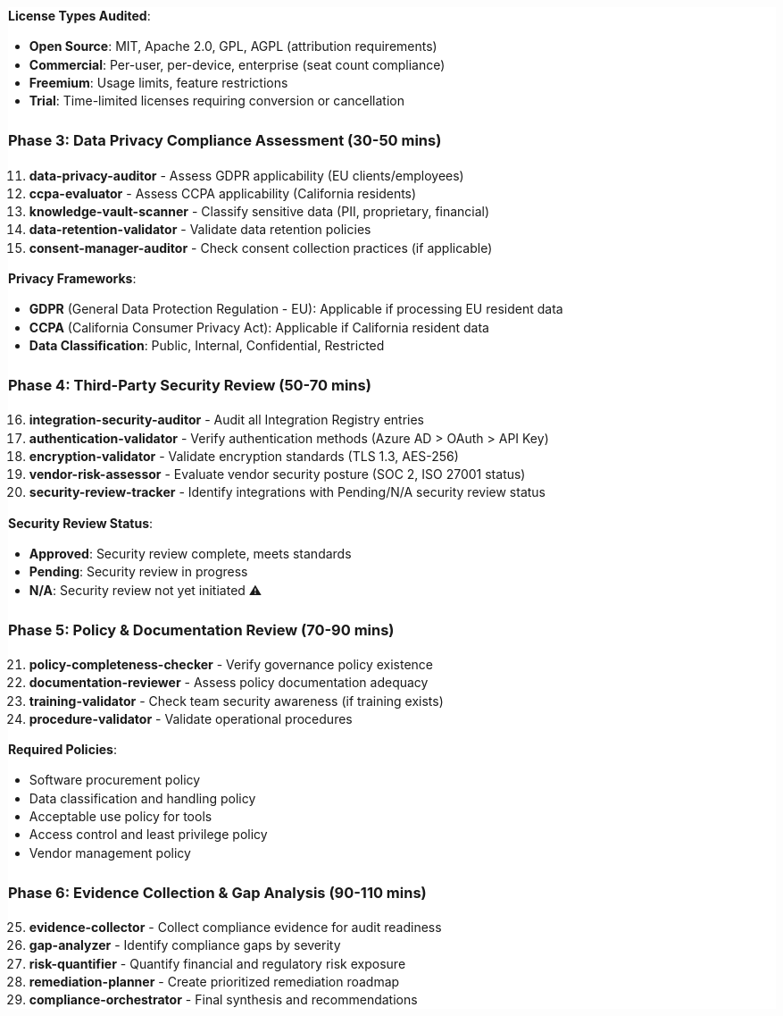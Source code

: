 **License Types Audited**:
- **Open Source**: MIT, Apache 2.0, GPL, AGPL (attribution requirements)
- **Commercial**: Per-user, per-device, enterprise (seat count compliance)
- **Freemium**: Usage limits, feature restrictions
- **Trial**: Time-limited licenses requiring conversion or cancellation

### Phase 3: Data Privacy Compliance Assessment (30-50 mins)
11. **data-privacy-auditor** - Assess GDPR applicability (EU clients/employees)
12. **ccpa-evaluator** - Assess CCPA applicability (California residents)
13. **knowledge-vault-scanner** - Classify sensitive data (PII, proprietary, financial)
14. **data-retention-validator** - Validate data retention policies
15. **consent-manager-auditor** - Check consent collection practices (if applicable)

**Privacy Frameworks**:
- **GDPR** (General Data Protection Regulation - EU): Applicable if processing EU resident data
- **CCPA** (California Consumer Privacy Act): Applicable if California resident data
- **Data Classification**: Public, Internal, Confidential, Restricted

### Phase 4: Third-Party Security Review (50-70 mins)
16. **integration-security-auditor** - Audit all Integration Registry entries
17. **authentication-validator** - Verify authentication methods (Azure AD > OAuth > API Key)
18. **encryption-validator** - Validate encryption standards (TLS 1.3, AES-256)
19. **vendor-risk-assessor** - Evaluate vendor security posture (SOC 2, ISO 27001 status)
20. **security-review-tracker** - Identify integrations with Pending/N/A security review status

**Security Review Status**:
- **Approved**: Security review complete, meets standards
- **Pending**: Security review in progress
- **N/A**: Security review not yet initiated ⚠️

### Phase 5: Policy & Documentation Review (70-90 mins)
21. **policy-completeness-checker** - Verify governance policy existence
22. **documentation-reviewer** - Assess policy documentation adequacy
23. **training-validator** - Check team security awareness (if training exists)
24. **procedure-validator** - Validate operational procedures

**Required Policies**:
- Software procurement policy
- Data classification and handling policy
- Acceptable use policy for tools
- Access control and least privilege policy
- Vendor management policy

### Phase 6: Evidence Collection & Gap Analysis (90-110 mins)
25. **evidence-collector** - Collect compliance evidence for audit readiness
26. **gap-analyzer** - Identify compliance gaps by severity
27. **risk-quantifier** - Quantify financial and regulatory risk exposure
28. **remediation-planner** - Create prioritized remediation roadmap
29. **compliance-orchestrator** - Final synthesis and recommendations
